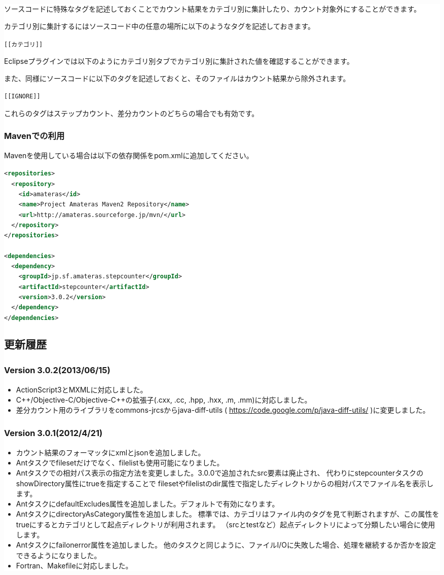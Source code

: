 ソースコードに特殊なタグを記述しておくことでカウント結果をカテゴリ別に集計したり、カウント対象外にすることができます。

カテゴリ別に集計するにはソースコード中の任意の場所に以下のようなタグを記述しておきます。

```
[[カテゴリ]]
```

Eclipseプラグインでは以下のようにカテゴリ別タブでカテゴリ別に集計された値を確認することができます。

また、同様にソースコードに以下のタグを記述しておくと、そのファイルはカウント結果から除外されます。

```
[[IGNORE]]
```

これらのタグはステップカウント、差分カウントのどちらの場合でも有効です。

### Mavenでの利用

Mavenを使用している場合は以下の依存関係をpom.xmlに追加してください。

```xml
<repositories>
  <repository>
    <id>amateras</id>
    <name>Project Amateras Maven2 Repository</name>
    <url>http://amateras.sourceforge.jp/mvn/</url>
  </repository>
</repositories>

<dependencies>
  <dependency>
    <groupId>jp.sf.amateras.stepcounter</groupId>
    <artifactId>stepcounter</artifactId>
    <version>3.0.2</version>
  </dependency>
</dependencies>
```

更新履歴
----------------
### Version 3.0.2(2013/06/15)

 * ActionScript3とMXMLに対応しました。
 * C++/Objective-C/Objective-C++の拡張子(.cxx, .cc, .hpp, .hxx, .m, .mm)に対応しました。
 * 差分カウント用のライブラリをcommons-jrcsからjava-diff-utils ( https://code.google.com/p/java-diff-utils/ )に変更しました。

### Version 3.0.1(2012/4/21)

* カウント結果のフォーマッタにxmlとjsonを追加しました。
* Antタスクでfilesetだけでなく、filelistも使用可能になりました。
* Antタスクでの相対パス表示の指定方法を変更しました。3.0.0で追加されたsrc要素は廃止され、
  代わりにstepcounterタスクのshowDirectory属性にtrueを指定することで
  filesetやfilelistのdir属性で指定したディレクトリからの相対パスでファイル名を表示します。
* AntタスクにdefaultExcludes属性を追加しました。デフォルトで有効になります。
* AntタスクにdirectoryAsCategory属性を追加しました。
  標準では、カテゴリはファイル内のタグを見て判断されますが、この属性をtrueにするとカテゴリとして起点ディレクトリが利用されます。
  （srcとtestなど）起点ディレクトリによって分類したい場合に使用します。
* Antタスクにfailonerror属性を追加しました。
  他のタスクと同じように、ファイルI/Oに失敗した場合、処理を継続するか否かを設定できるようになりました。
* Fortran、Makefileに対応しました。
